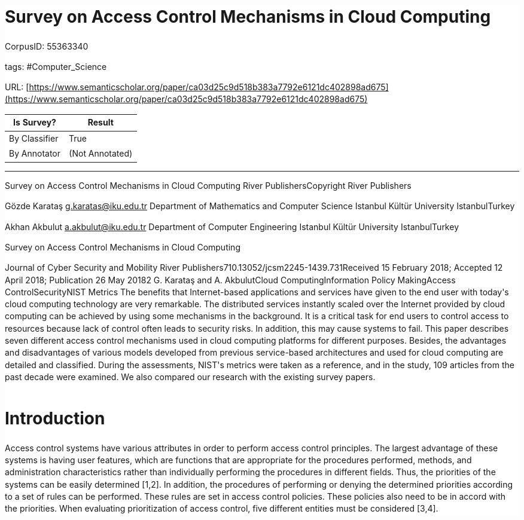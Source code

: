 # Survey on Access Control Mechanisms in Cloud Computing

CorpusID: 55363340
 
tags: #Computer_Science

URL: [https://www.semanticscholar.org/paper/ca03d25c9d518b383a7792e6121dc402898ad675](https://www.semanticscholar.org/paper/ca03d25c9d518b383a7792e6121dc402898ad675)
 
| Is Survey?        | Result          |
| ----------------- | --------------- |
| By Classifier     | True |
| By Annotator      | (Not Annotated) |

---

Survey on Access Control Mechanisms in Cloud Computing
River PublishersCopyright River Publishers

Gözde Karataş g.karatas@iku.edu.tr 
Department of Mathematics and Computer Science
Istanbul Kültür University
IstanbulTurkey

Akhan Akbulut a.akbulut@iku.edu.tr 
Department of Computer Engineering
Istanbul Kültür University
IstanbulTurkey

Survey on Access Control Mechanisms in Cloud Computing

Journal of Cyber Security and Mobility
River Publishers710.13052/jcsm2245-1439.731Received 15 February 2018; Accepted 12 April 2018; Publication 26 May 20182 G. Karataş and A. AkbulutCloud ComputingInformation Policy MakingAccess ControlSecurityNIST Metrics
The benefits that Internet-based applications and services have given to the end user with today's cloud computing technology are very remarkable. The distributed services instantly scaled over the Internet provided by cloud computing can be achieved by using some mechanisms in the background. It is a critical task for end users to control access to resources because lack of control often leads to security risks. In addition, this may cause systems to fail. This paper describes seven different access control mechanisms used in cloud computing platforms for different purposes. Besides, the advantages and disadvantages of various models developed from previous service-based architectures and used for cloud computing are detailed and classified. During the assessments, NIST's metrics were taken as a reference, and in the study, 109 articles from the past decade were examined. We also compared our research with the existing survey papers.

# Introduction

Access control systems have various attributes in order to perform access control principles. The largest advantage of these systems is having user features, which are functions that are appropriate for the procedures performed, methods, and administration characteristics rather than individually performing the procedures in different fields. Thus, the priorities of the systems can be easily determined [1,2]. In addition, the procedures of performing or denying the determined priorities according to a set of rules can be performed. These rules are set in access control policies. These policies also need to be in accord with the priorities. When evaluating prioritization of access control, five different entities must be considered [3,4].
